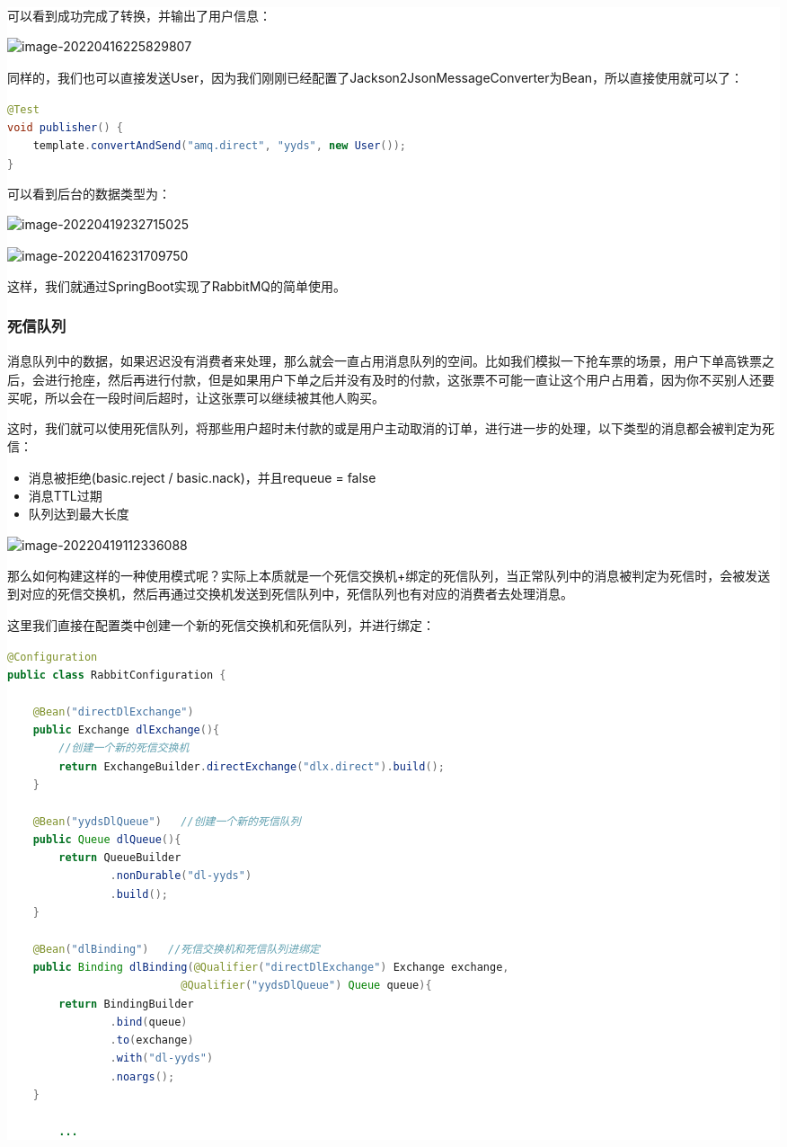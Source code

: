 可以看到成功完成了转换，并输出了用户信息：

![image-20220416225829807](https://tva1.sinaimg.cn/large/e6c9d24ely1h1byglk5pmj21ji04imyp.jpg)

同样的，我们也可以直接发送User，因为我们刚刚已经配置了Jackson2JsonMessageConverter为Bean，所以直接使用就可以了：

```java
@Test
void publisher() {
    template.convertAndSend("amq.direct", "yyds", new User());
}
```

可以看到后台的数据类型为：

![image-20220419232715025](https://tva1.sinaimg.cn/large/e6c9d24ely1h1fg5g2h6xj21k20gmmyl.jpg)

![image-20220416231709750](https://tva1.sinaimg.cn/large/e6c9d24ely1h1bz013oa7j21c804q755.jpg)

这样，我们就通过SpringBoot实现了RabbitMQ的简单使用。

### 死信队列

消息队列中的数据，如果迟迟没有消费者来处理，那么就会一直占用消息队列的空间。比如我们模拟一下抢车票的场景，用户下单高铁票之后，会进行抢座，然后再进行付款，但是如果用户下单之后并没有及时的付款，这张票不可能一直让这个用户占用着，因为你不买别人还要买呢，所以会在一段时间后超时，让这张票可以继续被其他人购买。

这时，我们就可以使用死信队列，将那些用户超时未付款的或是用户主动取消的订单，进行进一步的处理，以下类型的消息都会被判定为死信：

- 消息被拒绝(basic.reject / basic.nack)，并且requeue = false
- 消息TTL过期
- 队列达到最大长度

![image-20220419112336088](https://tva1.sinaimg.cn/large/e6c9d24egy1h1ev8hxtm7j21do07g0tn.jpg)

那么如何构建这样的一种使用模式呢？实际上本质就是一个死信交换机+绑定的死信队列，当正常队列中的消息被判定为死信时，会被发送到对应的死信交换机，然后再通过交换机发送到死信队列中，死信队列也有对应的消费者去处理消息。

这里我们直接在配置类中创建一个新的死信交换机和死信队列，并进行绑定：

```java
@Configuration
public class RabbitConfiguration {

    @Bean("directDlExchange")
    public Exchange dlExchange(){
        //创建一个新的死信交换机
        return ExchangeBuilder.directExchange("dlx.direct").build();
    }

    @Bean("yydsDlQueue")   //创建一个新的死信队列
    public Queue dlQueue(){
        return QueueBuilder
                .nonDurable("dl-yyds")
                .build();
    }

    @Bean("dlBinding")   //死信交换机和死信队列进绑定
    public Binding dlBinding(@Qualifier("directDlExchange") Exchange exchange,
                           @Qualifier("yydsDlQueue") Queue queue){
        return BindingBuilder
                .bind(queue)
                .to(exchange)
                .with("dl-yyds")
                .noargs();
    }

		...

```
